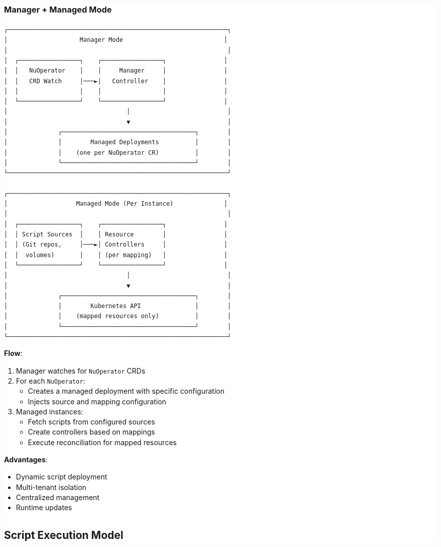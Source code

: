 ### Manager + Managed Mode

```
┌─────────────────────────────────────────────────────────────┐
│                    Manager Mode                            │
│                                                             │
│  ┌─────────────────┐    ┌─────────────────┐                │
│  │   NuOperator    │    │     Manager     │                │
│  │   CRD Watch     │───►│   Controller    │                │
│  │                 │    │                 │                │
│  └─────────────────┘    └─────────────────┘                │
│                                 │                           │
│                                 ▼                           │
│              ┌─────────────────────────────────────┐        │
│              │        Managed Deployments          │        │
│              │    (one per NuOperator CR)          │        │
│              └─────────────────────────────────────┘        │
└─────────────────────────────────────────────────────────────┘

┌─────────────────────────────────────────────────────────────┐
│                   Managed Mode (Per Instance)              │
│                                                             │
│  ┌─────────────────┐    ┌─────────────────┐                │
│  │ Script Sources  │    │ Resource        │                │
│  │ (Git repos,     │───►│ Controllers     │                │
│  │  volumes)       │    │ (per mapping)   │                │
│  └─────────────────┘    └─────────────────┘                │
│                                 │                           │
│                                 ▼                           │
│              ┌─────────────────────────────────────┐        │
│              │        Kubernetes API               │        │
│              │    (mapped resources only)          │        │
│              └─────────────────────────────────────┘        │
└─────────────────────────────────────────────────────────────┘
```

**Flow**:
1. Manager watches for `NuOperator` CRDs
2. For each `NuOperator`:
   - Creates a managed deployment with specific configuration
   - Injects source and mapping configuration
3. Managed instances:
   - Fetch scripts from configured sources
   - Create controllers based on mappings
   - Execute reconciliation for mapped resources

**Advantages**:
- Dynamic script deployment
- Multi-tenant isolation
- Centralized management
- Runtime updates

## Script Execution Model

